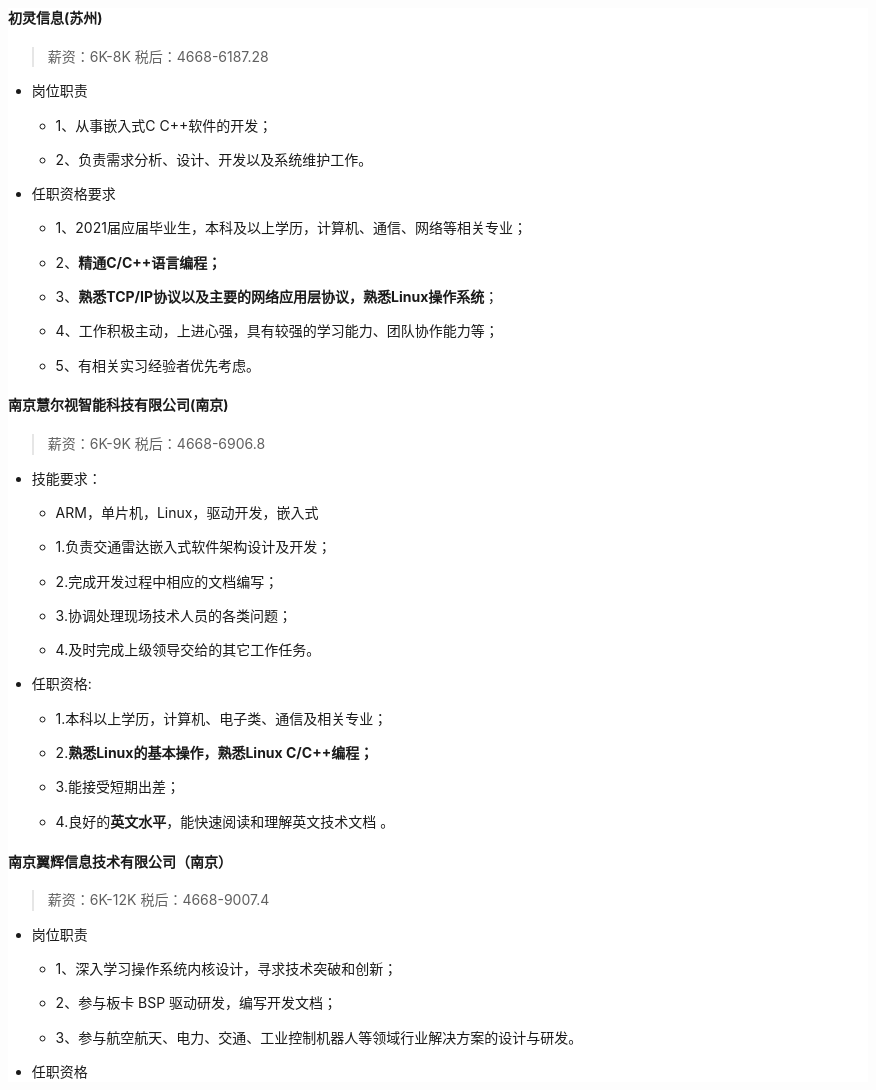 #### 初灵信息(苏州)

>薪资：6K-8K
>税后：4668-6187.28

+ 岗位职责

  + 1、从事嵌入式C C++软件的开发；

  + 2、负责需求分析、设计、开发以及系统维护工作。

+ 任职资格要求

  + 1、2021届应届毕业生，本科及以上学历，计算机、通信、网络等相关专业；

  + 2、**精通C/C++语言编程；**

  + 3、**熟悉TCP/IP协议以及主要的网络应用层协议，熟悉Linux操作系统**；

  + 4、工作积极主动，上进心强，具有较强的学习能力、团队协作能力等；

  + 5、有相关实习经验者优先考虑。

#### 南京慧尔视智能科技有限公司(南京)

>薪资：6K-9K
>税后：4668-6906.8

+ 技能要求：
  + ARM，单片机，Linux，驱动开发，嵌入式
  + 1.负责交通雷达嵌入式软件架构设计及开发；

  + 2.完成开发过程中相应的文档编写；

  + 3.协调处理现场技术人员的各类问题；

  + 4.及时完成上级领导交给的其它工作任务。

+ 任职资格:

  + 1.本科以上学历，计算机、电子类、通信及相关专业；

  + 2.**熟悉Linux的基本操作，熟悉Linux C/C++编程；**

  + 3.能接受短期出差；

  + 4.良好的**英文水平**，能快速阅读和理解英文技术文档 。

#### 南京翼辉信息技术有限公司（南京）

>薪资：6K-12K
>税后：4668-9007.4

+ 岗位职责

  + 1、深入学习操作系统内核设计，寻求技术突破和创新；

  + 2、参与板卡 BSP 驱动研发，编写开发文档；

  + 3、参与航空航天、电力、交通、工业控制机器人等领域行业解决方案的设计与研发。

+ 任职资格
